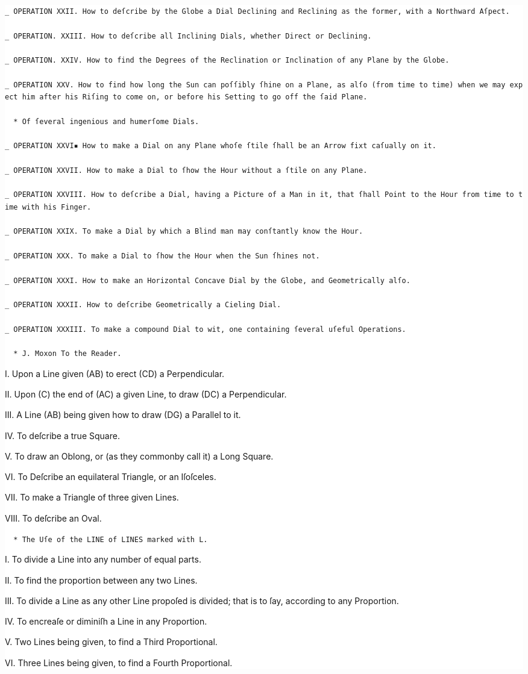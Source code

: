     _ OPERATION XXII. How to deſcribe by the Globe a Dial Declining and Reclining as the former, with a Northward Aſpect.

    _ OPERATION. XXIII. How to deſcribe all Inclining Dials, whether Direct or Declining.

    _ OPERATION. XXIV. How to find the Degrees of the Reclination or Inclination of any Plane by the Globe.

    _ OPERATION XXV. How to find how long the Sun can poſſibly ſhine on a Plane, as alſo (from time to time) when we may expect him after his Riſing to come on, or before his Setting to go off the ſaid Plane.

      * Of ſeveral ingenious and humerſome Dials.

    _ OPERATION XXVI▪ How to make a Dial on any Plane whoſe ſtile ſhall be an Arrow fixt caſually on it.

    _ OPERATION XXVII. How to make a Dial to ſhow the Hour without a ſtile on any Plane.

    _ OPERATION XXVIII. How to deſcribe a Dial, having a Picture of a Man in it, that ſhall Point to the Hour from time to time with his Finger.

    _ OPERATION XXIX. To make a Dial by which a Blind man may conſtantly know the Hour.

    _ OPERATION XXX. To make a Dial to ſhow the Hour when the Sun ſhines not.

    _ OPERATION XXXI. How to make an Horizontal Concave Dial by the Globe, and Geometrically alſo.

    _ OPERATION XXXII. How to deſcribe Geometrically a Cieling Dial.

    _ OPERATION XXXIII. To make a compound Dial to wit, one containing ſeveral uſeful Operations.

      * J. Moxon To the Reader.

I. Upon a Line given (AB) to erect (CD) a Perpendicular.

II. Upon (C) the end of (AC) a given Line, to draw (DC) a Perpendicular.

III. A Line (AB) being given how to draw (DG) a Parallel to it.

IV. To deſcribe a true Square.

V. To draw an Oblong, or (as they commonby call it) a Long Square.

VI. To Deſcribe an equilateral Triangle, or an Iſoſceles.

VII. To make a Triangle of three given Lines.

VIII. To deſcribe an Oval.

      * The Uſe of the LINE of LINES marked with L.

I. To divide a Line into any number of equal parts.

II. To find the proportion between any two Lines.

III. To divide a Line as any other Line propoſed is divided; that is to ſay, according to any Proportion.

IV. To encreaſe or diminiſh a Line in any Proportion.

V. Two Lines being given, to find a Third Proportional.

VI. Three Lines being given, to find a Fourth Proportional.
